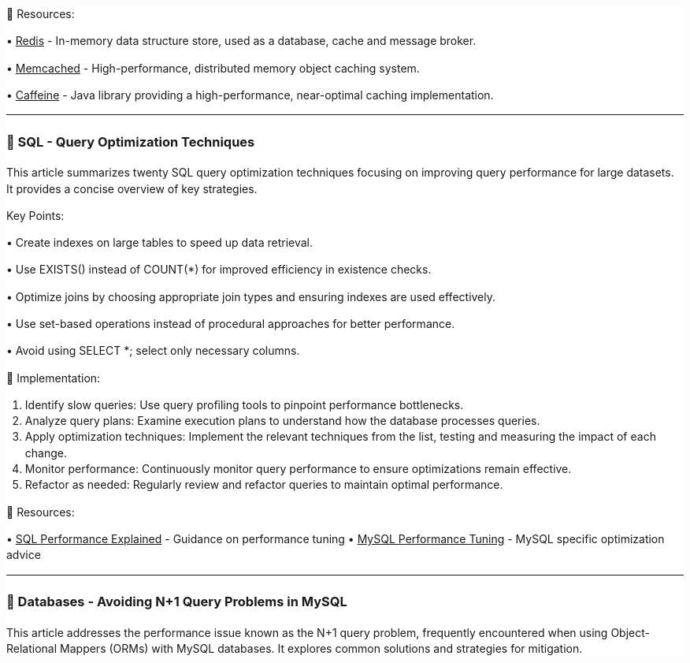 
🔗 Resources:

• [Redis](https://redis.io/) - In-memory data structure store, used as a database, cache and message broker.

• [Memcached](https://memcached.org/) - High-performance, distributed memory object caching system.

• [Caffeine](https://github.com/ben-manes/caffeine) - Java library providing a high-performance, near-optimal caching implementation.

---

### 🤖 SQL - Query Optimization Techniques

This article summarizes twenty SQL query optimization techniques focusing on improving query performance for large datasets.  It provides a concise overview of key strategies.


Key Points:

• Create indexes on large tables to speed up data retrieval.


• Use EXISTS() instead of COUNT(*) for improved efficiency in existence checks.


• Optimize joins by choosing appropriate join types and ensuring indexes are used effectively.


• Use set-based operations instead of procedural approaches for better performance.


• Avoid using SELECT *; select only necessary columns.



🚀 Implementation:

1. Identify slow queries: Use query profiling tools to pinpoint performance bottlenecks.
2. Analyze query plans: Examine execution plans to understand how the database processes queries.
3. Apply optimization techniques: Implement the relevant techniques from the list, testing and measuring the impact of each change.
4. Monitor performance: Continuously monitor query performance to ensure optimizations remain effective.
5. Refactor as needed:  Regularly review and refactor queries to maintain optimal performance.


🔗 Resources:

• [SQL Performance Explained](https://www.sqlshack.com/sql-server-performance-tuning-techniques/) -  Guidance on performance tuning
• [MySQL Performance Tuning](https://dev.mysql.com/doc/refman/8.0/en/optimization.html) - MySQL specific optimization advice

---

### 🤖 Databases - Avoiding N+1 Query Problems in MySQL

This article addresses the performance issue known as the N+1 query problem, frequently encountered when using Object-Relational Mappers (ORMs) with MySQL databases.  It explores common solutions and strategies for mitigation.
